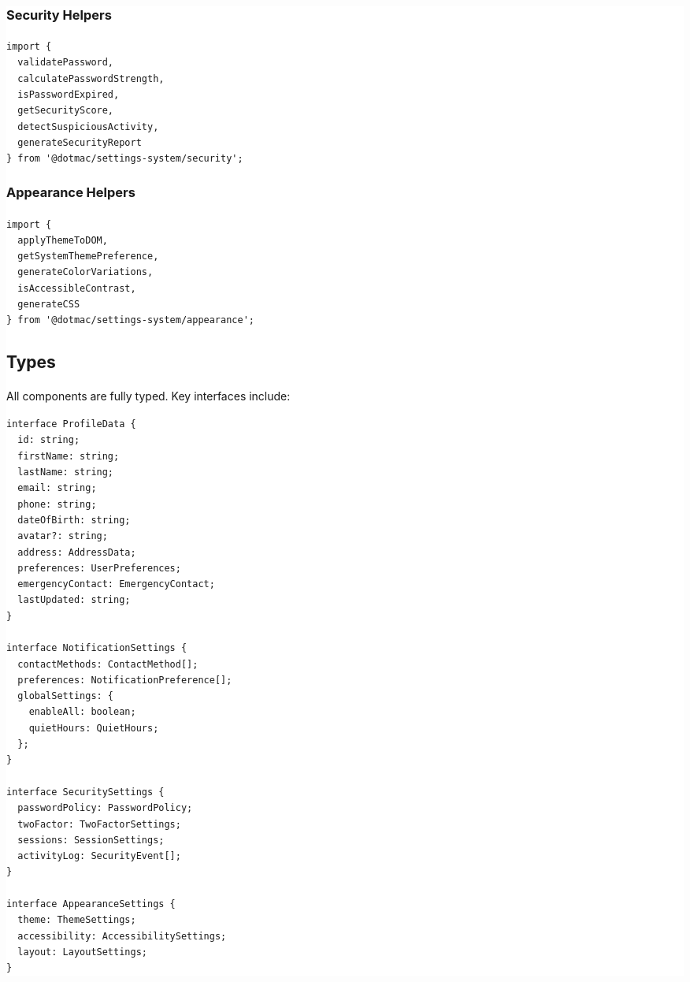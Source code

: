 ### Security Helpers

```tsx
import {
  validatePassword,
  calculatePasswordStrength,
  isPasswordExpired,
  getSecurityScore,
  detectSuspiciousActivity,
  generateSecurityReport
} from '@dotmac/settings-system/security';
```

### Appearance Helpers

```tsx
import {
  applyThemeToDOM,
  getSystemThemePreference,
  generateColorVariations,
  isAccessibleContrast,
  generateCSS
} from '@dotmac/settings-system/appearance';
```

## Types

All components are fully typed. Key interfaces include:

```tsx
interface ProfileData {
  id: string;
  firstName: string;
  lastName: string;
  email: string;
  phone: string;
  dateOfBirth: string;
  avatar?: string;
  address: AddressData;
  preferences: UserPreferences;
  emergencyContact: EmergencyContact;
  lastUpdated: string;
}

interface NotificationSettings {
  contactMethods: ContactMethod[];
  preferences: NotificationPreference[];
  globalSettings: {
    enableAll: boolean;
    quietHours: QuietHours;
  };
}

interface SecuritySettings {
  passwordPolicy: PasswordPolicy;
  twoFactor: TwoFactorSettings;
  sessions: SessionSettings;
  activityLog: SecurityEvent[];
}

interface AppearanceSettings {
  theme: ThemeSettings;
  accessibility: AccessibilitySettings;
  layout: LayoutSettings;
}
```